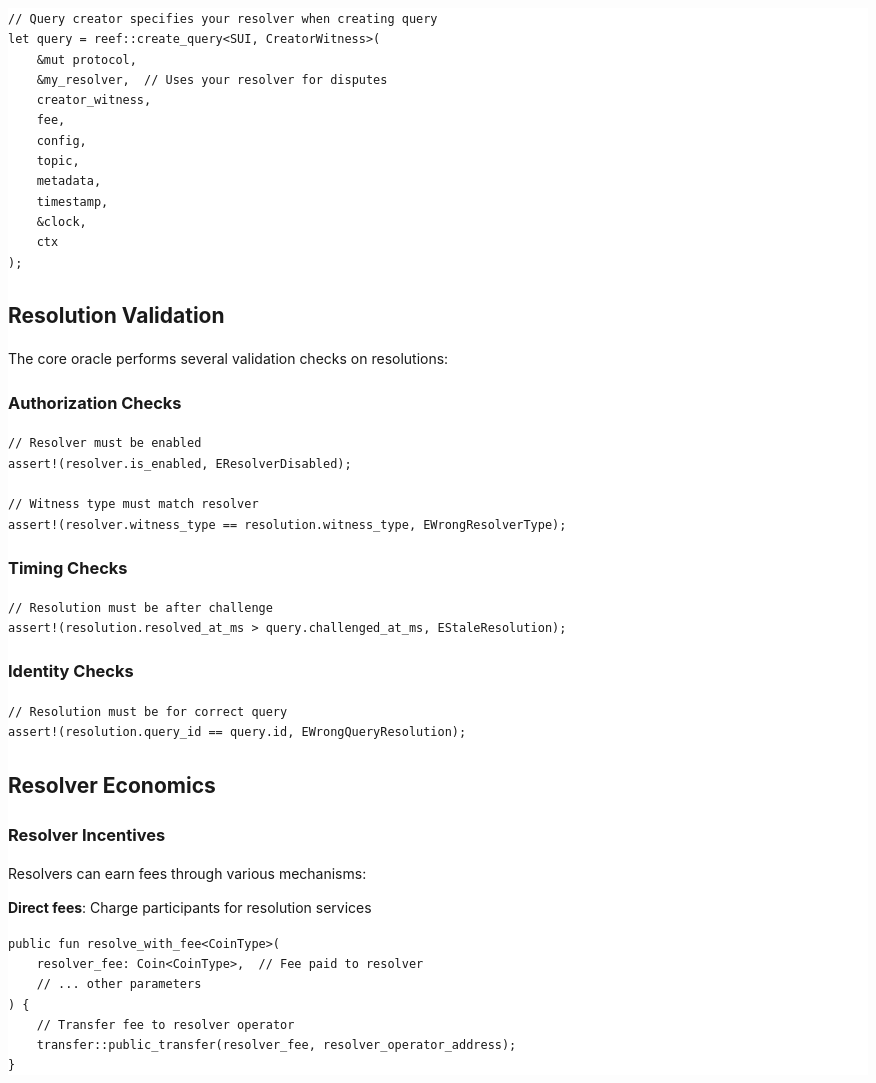 ```move
// Query creator specifies your resolver when creating query
let query = reef::create_query<SUI, CreatorWitness>(
    &mut protocol,
    &my_resolver,  // Uses your resolver for disputes
    creator_witness,
    fee,
    config,
    topic,
    metadata,
    timestamp,
    &clock,
    ctx
);
```

## Resolution Validation

The core oracle performs several validation checks on resolutions:

### Authorization Checks
```move
// Resolver must be enabled
assert!(resolver.is_enabled, EResolverDisabled);

// Witness type must match resolver
assert!(resolver.witness_type == resolution.witness_type, EWrongResolverType);
```

### Timing Checks
```move
// Resolution must be after challenge
assert!(resolution.resolved_at_ms > query.challenged_at_ms, EStaleResolution);
```

### Identity Checks
```move
// Resolution must be for correct query
assert!(resolution.query_id == query.id, EWrongQueryResolution);
```

## Resolver Economics

### Resolver Incentives

Resolvers can earn fees through various mechanisms:

**Direct fees**: Charge participants for resolution services
```move
public fun resolve_with_fee<CoinType>(
    resolver_fee: Coin<CoinType>,  // Fee paid to resolver
    // ... other parameters
) {
    // Transfer fee to resolver operator
    transfer::public_transfer(resolver_fee, resolver_operator_address);
}
```
